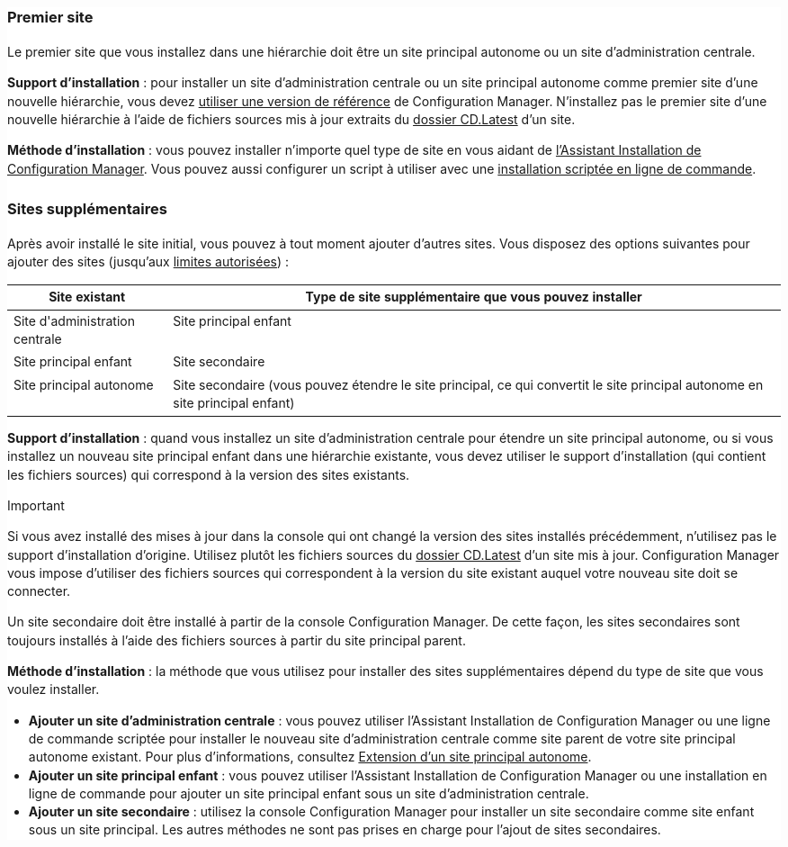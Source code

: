
### <a name="first-site"></a>Premier site
Le premier site que vous installez dans une hiérarchie doit être un site principal autonome ou un site d’administration centrale.

**Support d’installation** : pour installer un site d’administration centrale ou un site principal autonome comme premier site d’une nouvelle hiérarchie, vous devez [utiliser une version de référence](../../../../core/servers/manage/updates.md#bkmk_Baselines) de Configuration Manager. N’installez pas le premier site d’une nouvelle hiérarchie à l’aide de fichiers sources mis à jour extraits du [dossier CD.Latest](../../../../core/servers/manage/the-cd.latest-folder.md) d’un site.

**Méthode d’installation** : vous pouvez installer n’importe quel type de site en vous aidant de [l’Assistant Installation de Configuration Manager](../../../../core/servers/deploy/install/use-the-setup-wizard-to-install-sites.md). Vous pouvez aussi configurer un script à utiliser avec une [installation scriptée en ligne de commande](../../../../core/servers/deploy/install/use-a-command-line-to-install-sites.md).


### <a name="additional-sites"></a>Sites supplémentaires
Après avoir installé le site initial, vous pouvez à tout moment ajouter d’autres sites. Vous disposez des options suivantes pour ajouter des sites (jusqu’aux [limites autorisées](../../../../core/plan-design/configs/size-and-scale-numbers.md)) :

|Site existant|Type de site supplémentaire que vous pouvez installer|
|---|---|
|Site d'administration centrale|Site principal enfant|
|Site principal enfant|Site secondaire|
|Site principal autonome|Site secondaire (vous pouvez étendre le site principal, ce qui convertit le site principal autonome en site principal enfant)|

**Support d’installation** : quand vous installez un site d’administration centrale pour étendre un site principal autonome, ou si vous installez un nouveau site principal enfant dans une hiérarchie existante, vous devez utiliser le support d’installation (qui contient les fichiers sources) qui correspond à la version des sites existants.

> [!IMPORTANT]
> Si vous avez installé des mises à jour dans la console qui ont changé la version des sites installés précédemment, n’utilisez pas le support d’installation d’origine. Utilisez plutôt les fichiers sources du [dossier CD.Latest](../../../../core/servers/manage/the-cd.latest-folder.md) d’un site mis à jour. Configuration Manager vous impose d’utiliser des fichiers sources qui correspondent à la version du site existant auquel votre nouveau site doit se connecter.

Un site secondaire doit être installé à partir de la console Configuration Manager. De cette façon, les sites secondaires sont toujours installés à l’aide des fichiers sources à partir du site principal parent.

**Méthode d’installation** : la méthode que vous utilisez pour installer des sites supplémentaires dépend du type de site que vous voulez installer.
-   **Ajouter un site d’administration centrale** :  vous pouvez utiliser l’Assistant Installation de Configuration Manager ou une ligne de commande scriptée pour installer le nouveau site d’administration centrale comme site parent de votre site principal autonome existant. Pour plus d’informations, consultez [Extension d’un site principal autonome](../../../../core/servers/deploy/install/prerequisites-for-installing-sites.md#bkmk_expand).
-   **Ajouter un site principal enfant** :  vous pouvez utiliser l’Assistant Installation de Configuration Manager ou une installation en ligne de commande pour ajouter un site principal enfant sous un site d’administration centrale.
-   **Ajouter un site secondaire** :  utilisez la console Configuration Manager pour installer un site secondaire comme site enfant sous un site principal. Les autres méthodes ne sont pas prises en charge pour l’ajout de sites secondaires.
